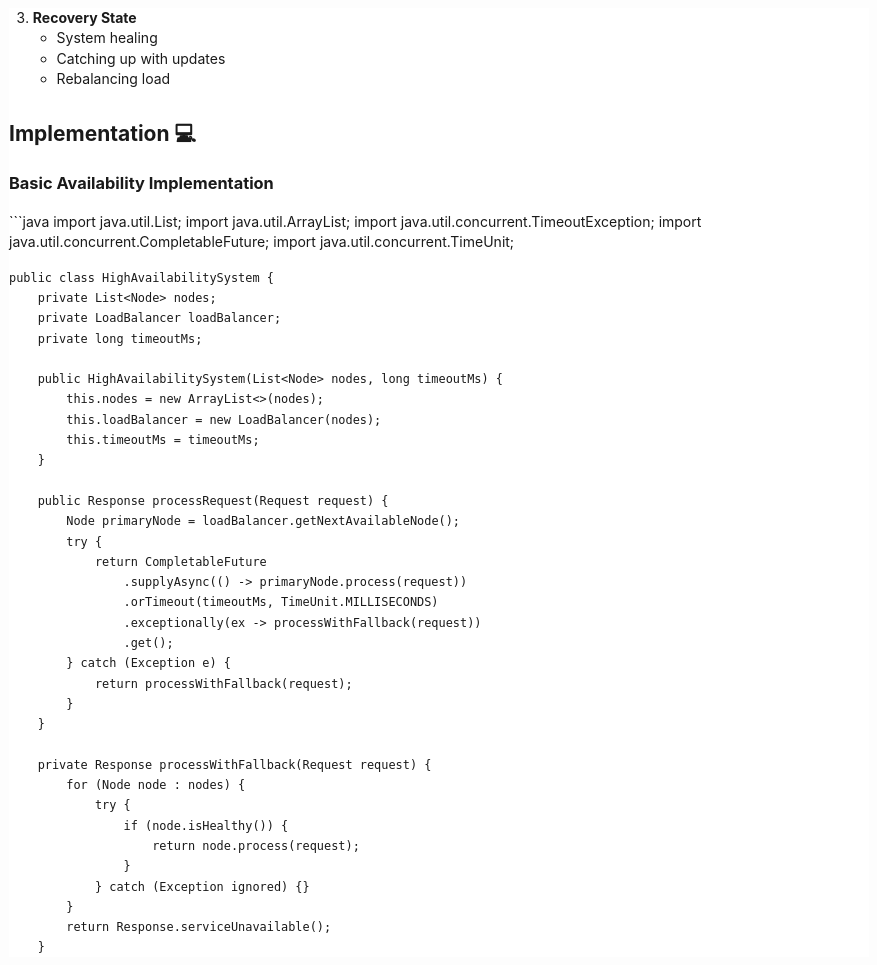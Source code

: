 3. **Recovery State**
    - System healing
    - Catching up with updates
    - Rebalancing load

## Implementation 💻

### Basic Availability Implementation

<Tabs>
  <TabItem value="java" label="Java">
    ```java
    import java.util.List;
    import java.util.ArrayList;
    import java.util.concurrent.TimeoutException;
    import java.util.concurrent.CompletableFuture;
    import java.util.concurrent.TimeUnit;

    public class HighAvailabilitySystem {
        private List<Node> nodes;
        private LoadBalancer loadBalancer;
        private long timeoutMs;

        public HighAvailabilitySystem(List<Node> nodes, long timeoutMs) {
            this.nodes = new ArrayList<>(nodes);
            this.loadBalancer = new LoadBalancer(nodes);
            this.timeoutMs = timeoutMs;
        }

        public Response processRequest(Request request) {
            Node primaryNode = loadBalancer.getNextAvailableNode();
            try {
                return CompletableFuture
                    .supplyAsync(() -> primaryNode.process(request))
                    .orTimeout(timeoutMs, TimeUnit.MILLISECONDS)
                    .exceptionally(ex -> processWithFallback(request))
                    .get();
            } catch (Exception e) {
                return processWithFallback(request);
            }
        }

        private Response processWithFallback(Request request) {
            for (Node node : nodes) {
                try {
                    if (node.isHealthy()) {
                        return node.process(request);
                    }
                } catch (Exception ignored) {}
            }
            return Response.serviceUnavailable();
        }
